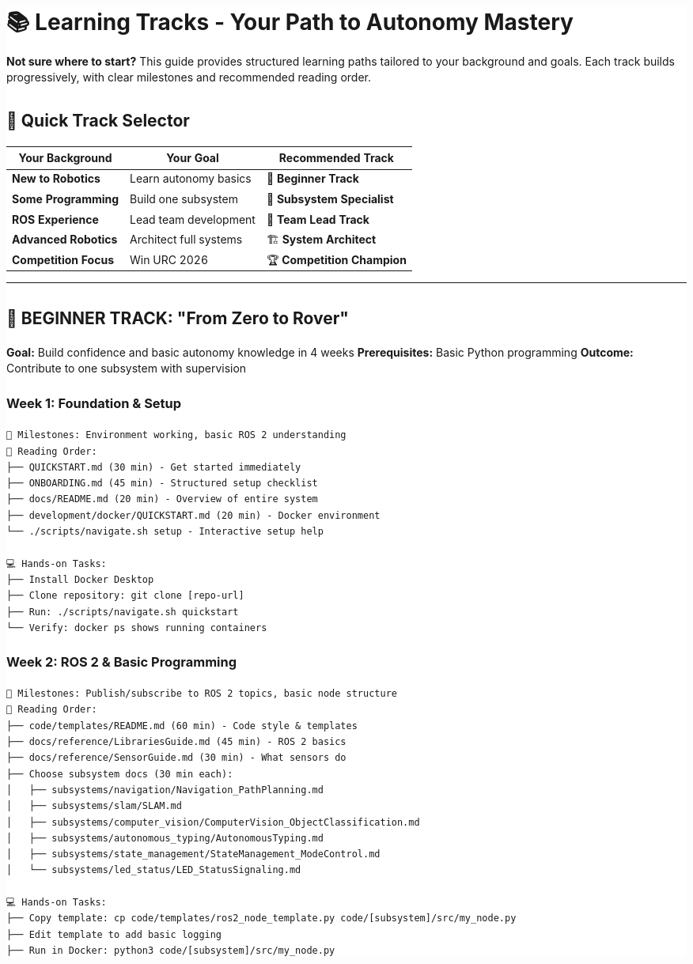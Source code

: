 # 📚 Learning Tracks - Your Path to Autonomy Mastery

**Not sure where to start?** This guide provides structured learning paths tailored to your background and goals. Each track builds progressively, with clear milestones and recommended reading order.

## 🎯 Quick Track Selector

| **Your Background** | **Your Goal** | **Recommended Track** |
|---|---|---|
| **New to Robotics** | Learn autonomy basics | 🚀 **Beginner Track** |
| **Some Programming** | Build one subsystem | 🔧 **Subsystem Specialist** |
| **ROS Experience** | Lead team development | 👥 **Team Lead Track** |
| **Advanced Robotics** | Architect full systems | 🏗️ **System Architect** |
| **Competition Focus** | Win URC 2026 | 🏆 **Competition Champion** |

---

## 🚀 BEGINNER TRACK: "From Zero to Rover"

**Goal:** Build confidence and basic autonomy knowledge in 4 weeks
**Prerequisites:** Basic Python programming
**Outcome:** Contribute to one subsystem with supervision

### **Week 1: Foundation & Setup**
```
🎯 Milestones: Environment working, basic ROS 2 understanding
📖 Reading Order:
├── QUICKSTART.md (30 min) - Get started immediately
├── ONBOARDING.md (45 min) - Structured setup checklist
├── docs/README.md (20 min) - Overview of entire system
├── development/docker/QUICKSTART.md (20 min) - Docker environment
└── ./scripts/navigate.sh setup - Interactive setup help

💻 Hands-on Tasks:
├── Install Docker Desktop
├── Clone repository: git clone [repo-url]
├── Run: ./scripts/navigate.sh quickstart
└── Verify: docker ps shows running containers
```

### **Week 2: ROS 2 & Basic Programming**
```
🎯 Milestones: Publish/subscribe to ROS 2 topics, basic node structure
📖 Reading Order:
├── code/templates/README.md (60 min) - Code style & templates
├── docs/reference/LibrariesGuide.md (45 min) - ROS 2 basics
├── docs/reference/SensorGuide.md (30 min) - What sensors do
├── Choose subsystem docs (30 min each):
│   ├── subsystems/navigation/Navigation_PathPlanning.md
│   ├── subsystems/slam/SLAM.md
│   ├── subsystems/computer_vision/ComputerVision_ObjectClassification.md
│   ├── subsystems/autonomous_typing/AutonomousTyping.md
│   ├── subsystems/state_management/StateManagement_ModeControl.md
│   └── subsystems/led_status/LED_StatusSignaling.md

💻 Hands-on Tasks:
├── Copy template: cp code/templates/ros2_node_template.py code/[subsystem]/src/my_node.py
├── Edit template to add basic logging
├── Run in Docker: python3 code/[subsystem]/src/my_node.py
```